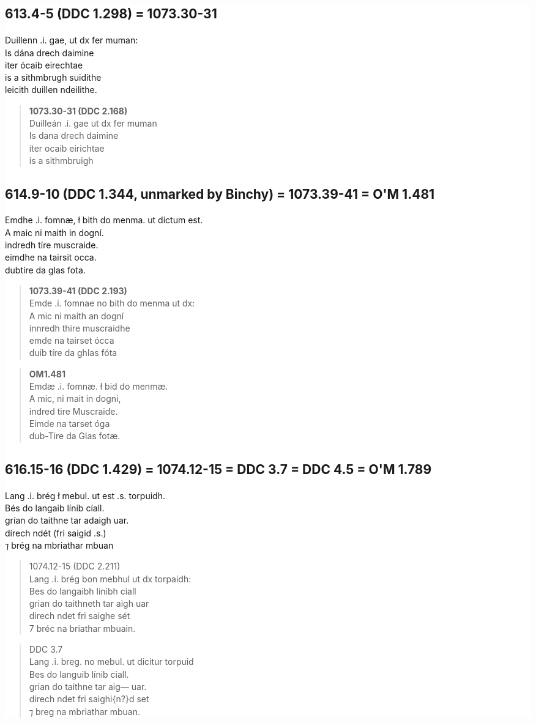 ## 613.4-5 (DDC 1.298) = 1073.30-31  
Duillenn .i. gae, ut dx fer muman:  
Is dána drech daimine  
iter ócaib eirechtae  
is a sithmbrugh suidithe  
leicith duillen ndeilithe.  

> **1073.30-31 (DDC 2.168)**  
> Duilleán .i. gae ut dx fer muman  
> Is dana drech daimine  
> iter ocaib eirichtae  
> is a sithmbruigh  
  
## 614.9-10 (DDC 1.344, unmarked by Binchy) = 1073.39-41 = O'M 1.481
Emdhe .i. fomnæ, ł bith do menma. ut dictum est.   
A maic ni maith in dogní.   
indredh tíre muscraide.   
eimdhe na tairsit occa.    
dubtíre da glas fota.   

> **1073.39-41 (DDC 2.193)**  
> Emde .i. fomnae no bith do menma ut dx:  
> A mic ni maith an dogní  
> innredh thire muscraidhe  
> emde na tairset ócca  
> duib tíre da ghlas fóta  

> **OM1.481**  
> Emdæ .i. fomnæ. ł bid do menmæ.   
> A mic, ni mait in dogni,   
> indred tire Muscraide.   
> Eimde na tarset óga   
> dub-Tire da Glas fotæ.

## 616.15-16 (DDC 1.429) = 1074.12-15 = DDC 3.7 = DDC 4.5 = O'M 1.789
Lang .i. brég ł mebul. ut est .s. torpuidh.   
Bés do langaib línib cíall.   
grían do taithne tar adaigh uar.   
dírech ndét (fri saigid .s.)   
⁊ brég na mbriathar mbuan 

> 1074.12-15 (DDC 2.211)  
> Lang .i. brég bon mebhul ut dx torpaidh:  
> Bes do langaibh linibh ciall  
> grian do taithneth tar aigh uar  
> direch ndet fri saighe sét  
> 7 bréc na briathar mbuain.  

> DDC 3.7  
> Lang .i. breg. no mebul. ut dicitur torpuid   
> Bes do languib línib ciall.   
> grian do taithne tar aig— uar.   
> direch ndet fri saighi{n?}d set   
> ⁊ breg na mbriathar mbuan. 
